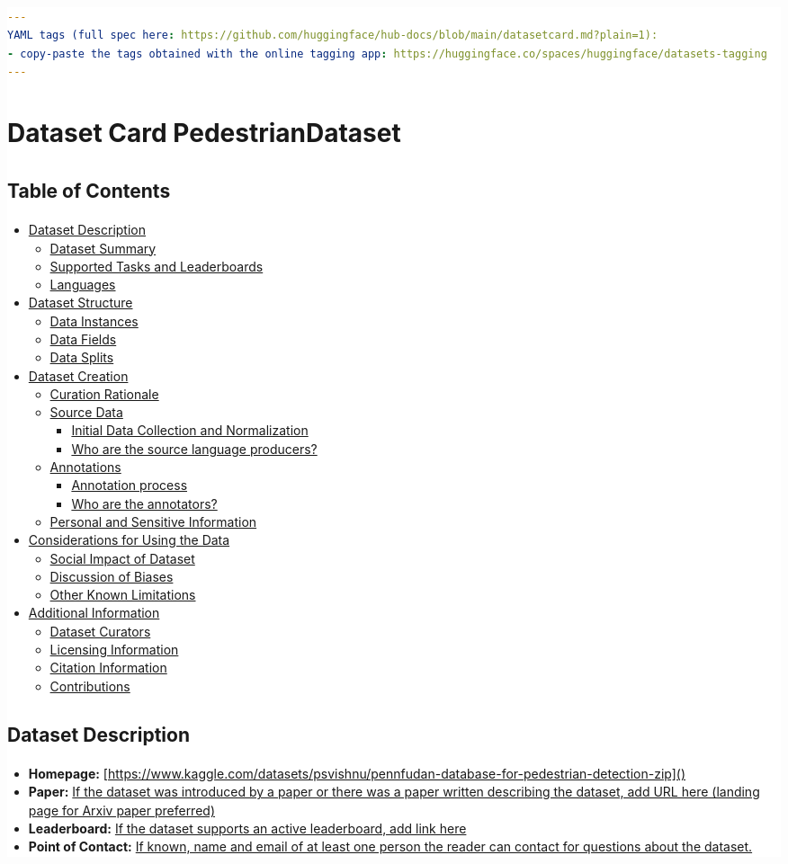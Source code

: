 ```yaml
---
YAML tags (full spec here: https://github.com/huggingface/hub-docs/blob/main/datasetcard.md?plain=1):
- copy-paste the tags obtained with the online tagging app: https://huggingface.co/spaces/huggingface/datasets-tagging
---
```


# Dataset Card PedestrianDataset

## Table of Contents
  - [Dataset Description](#dataset-description)
    - [Dataset Summary](#dataset-summary)
    - [Supported Tasks and Leaderboards](#supported-tasks-and-leaderboards)
    - [Languages](#languages)
  - [Dataset Structure](#dataset-structure)
    - [Data Instances](#data-instances)
    - [Data Fields](#data-fields)
    - [Data Splits](#data-splits)
  - [Dataset Creation](#dataset-creation)
    - [Curation Rationale](#curation-rationale)
    - [Source Data](#source-data)
      - [Initial Data Collection and Normalization](#initial-data-collection-and-normalization)
      - [Who are the source language producers?](#who-are-the-source-language-producers)
    - [Annotations](#annotations)
      - [Annotation process](#annotation-process)
      - [Who are the annotators?](#who-are-the-annotators)
    - [Personal and Sensitive Information](#personal-and-sensitive-information)
  - [Considerations for Using the Data](#considerations-for-using-the-data)
    - [Social Impact of Dataset](#social-impact-of-dataset)
    - [Discussion of Biases](#discussion-of-biases)
    - [Other Known Limitations](#other-known-limitations)
  - [Additional Information](#additional-information)
    - [Dataset Curators](#dataset-curators)
    - [Licensing Information](#licensing-information)
    - [Citation Information](#citation-information)
    - [Contributions](#contributions)

## Dataset Description

- **Homepage:** [https://www.kaggle.com/datasets/psvishnu/pennfudan-database-for-pedestrian-detection-zip]()
- **Paper:** [If the dataset was introduced by a paper or there was a paper written describing the dataset, add URL here (landing page for Arxiv paper preferred)]()
- **Leaderboard:** [If the dataset supports an active leaderboard, add link here]()
- **Point of Contact:** [If known, name and email of at least one person the reader can contact for questions about the dataset.]()
